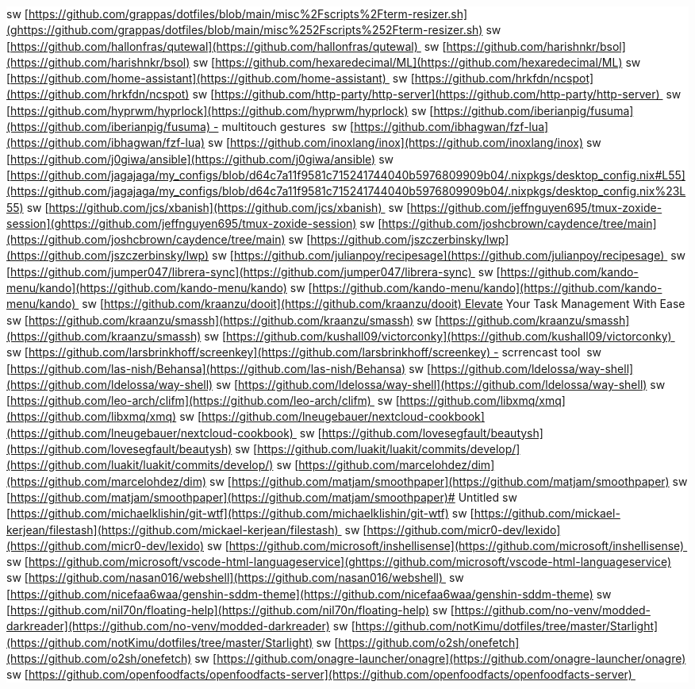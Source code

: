 sw [https://github.com/grappas/dotfiles/blob/main/misc%2Fscripts%2Fterm-resizer.sh](ghttps://github.com/grappas/dotfiles/blob/main/misc%252Fscripts%252Fterm-resizer.sh)
sw [https://github.com/hallonfras/qutewal](https://github.com/hallonfras/qutewal) 
sw [https://github.com/harishnkr/bsol](https://github.com/harishnkr/bsol)
sw [https://github.com/hexaredecimal/ML](https://github.com/hexaredecimal/ML)
sw [https://github.com/home-assistant](https://github.com/home-assistant) 
sw [https://github.com/hrkfdn/ncspot](https://github.com/hrkfdn/ncspot)
sw [https://github.com/http-party/http-server](https://github.com/http-party/http-server) 
sw [https://github.com/hyprwm/hyprlock](https://github.com/hyprwm/hyprlock)
sw [https://github.com/iberianpig/fusuma](https://github.com/iberianpig/fusuma) - multitouch gestures 
sw [https://github.com/ibhagwan/fzf-lua](https://github.com/ibhagwan/fzf-lua)
sw [https://github.com/inoxlang/inox](https://github.com/inoxlang/inox)
sw [https://github.com/j0giwa/ansible](https://github.com/j0giwa/ansible)
sw [https://github.com/jagajaga/my_configs/blob/d64c7a11f9581c715241744040b5976809909b04/.nixpkgs/desktop_config.nix#L55](https://github.com/jagajaga/my_configs/blob/d64c7a11f9581c715241744040b5976809909b04/.nixpkgs/desktop_config.nix%23L55)
sw [https://github.com/jcs/xbanish](https://github.com/jcs/xbanish) 
sw [https://github.com/jeffnguyen695/tmux-zoxide-session](ghttps://github.com/jeffnguyen695/tmux-zoxide-session)
sw [https://github.com/joshcbrown/caydence/tree/main](https://github.com/joshcbrown/caydence/tree/main)
sw [https://github.com/jszczerbinsky/lwp](https://github.com/jszczerbinsky/lwp)
sw [https://github.com/julianpoy/recipesage](https://github.com/julianpoy/recipesage) 
sw [https://github.com/jumper047/librera-sync](https://github.com/jumper047/librera-sync) 
sw [https://github.com/kando-menu/kando](https://github.com/kando-menu/kando)
sw [https://github.com/kando-menu/kando](https://github.com/kando-menu/kando) 
sw [https://github.com/kraanzu/dooit](https://github.com/kraanzu/dooit) Elevate Your Task Management With Ease 
sw [https://github.com/kraanzu/smassh](https://github.com/kraanzu/smassh)
sw [https://github.com/kraanzu/smassh](https://github.com/kraanzu/smassh)
sw [https://github.com/kushall09/victorconky](https://github.com/kushall09/victorconky) 
sw [https://github.com/larsbrinkhoff/screenkey](https://github.com/larsbrinkhoff/screenkey) - scrrencast tool 
sw [https://github.com/las-nish/Behansa](https://github.com/las-nish/Behansa)
sw [https://github.com/ldelossa/way-shell](https://github.com/ldelossa/way-shell)
sw [https://github.com/ldelossa/way-shell](https://github.com/ldelossa/way-shell)
sw [https://github.com/leo-arch/clifm](https://github.com/leo-arch/clifm) 
sw [https://github.com/libxmq/xmq](https://github.com/libxmq/xmq)
sw [https://github.com/lneugebauer/nextcloud-cookbook](https://github.com/lneugebauer/nextcloud-cookbook) 
sw [https://github.com/lovesegfault/beautysh](https://github.com/lovesegfault/beautysh)
sw [https://github.com/luakit/luakit/commits/develop/](https://github.com/luakit/luakit/commits/develop/)
sw [https://github.com/marcelohdez/dim](https://github.com/marcelohdez/dim)
sw [https://github.com/matjam/smoothpaper](https://github.com/matjam/smoothpaper)
sw [https://github.com/matjam/smoothpaper](https://github.com/matjam/smoothpaper)# Untitled
sw [https://github.com/michaelklishin/git-wtf](https://github.com/michaelklishin/git-wtf)
sw [https://github.com/mickael-kerjean/filestash](https://github.com/mickael-kerjean/filestash) 
sw [https://github.com/micr0-dev/lexido](https://github.com/micr0-dev/lexido)
sw [https://github.com/microsoft/inshellisense](https://github.com/microsoft/inshellisense) 
sw [https://github.com/microsoft/vscode-html-languageservice](ghttps://github.com/microsoft/vscode-html-languageservice)
sw [https://github.com/nasan016/webshell](https://github.com/nasan016/webshell) 
sw [https://github.com/nicefaa6waa/genshin-sddm-theme](https://github.com/nicefaa6waa/genshin-sddm-theme)
sw [https://github.com/nil70n/floating-help](https://github.com/nil70n/floating-help)
sw [https://github.com/no-venv/modded-darkreader](https://github.com/no-venv/modded-darkreader)
sw [https://github.com/notKimu/dotfiles/tree/master/Starlight](https://github.com/notKimu/dotfiles/tree/master/Starlight)
sw [https://github.com/o2sh/onefetch](https://github.com/o2sh/onefetch)
sw [https://github.com/onagre-launcher/onagre](https://github.com/onagre-launcher/onagre)
sw [https://github.com/openfoodfacts/openfoodfacts-server](https://github.com/openfoodfacts/openfoodfacts-server) 
